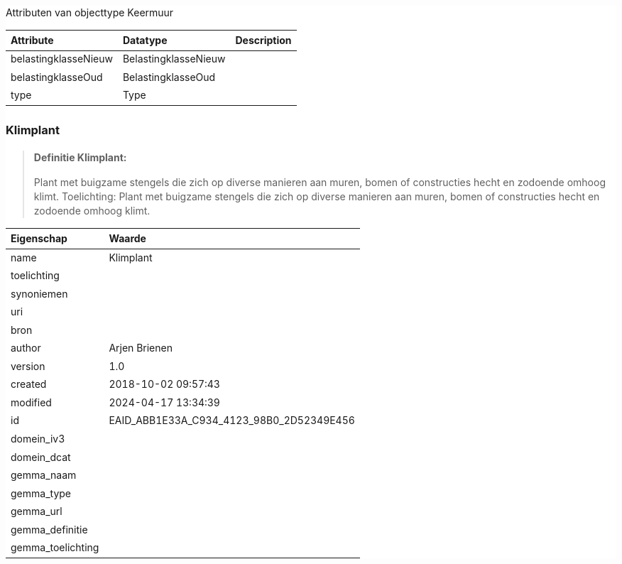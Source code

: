 
Attributen van objecttype Keermuur

| Attribute | Datatype | Description |
| :--- | :--- | :--- |
| belastingklasseNieuw | BelastingklasseNieuw |  |
| belastingklasseOud | BelastingklasseOud |  |
| type | Type |  |




### Klimplant
> **Definitie Klimplant:** 
>
> Plant met buigzame stengels die zich op diverse manieren aan muren, bomen of constructies hecht en zodoende omhoog klimt.
> Toelichting: Plant met buigzame stengels die zich op diverse manieren aan muren, bomen of constructies hecht en zodoende omhoog klimt.

| Eigenschap | Waarde |
| :--- | :------ |
| name | Klimplant |
| toelichting |  |
| synoniemen |  |
| uri |  |
| bron |  |
| author | Arjen Brienen |
| version | 1.0 |
| created | 2018-10-02 09:57:43 |
| modified | 2024-04-17 13:34:39 |
| id | EAID_ABB1E33A_C934_4123_98B0_2D52349E456 |
| domein_iv3 |  |
| domein_dcat |  |
| gemma_naam |  |
| gemma_type |  |
| gemma_url |  |
| gemma_definitie |  |
| gemma_toelichting |  |

